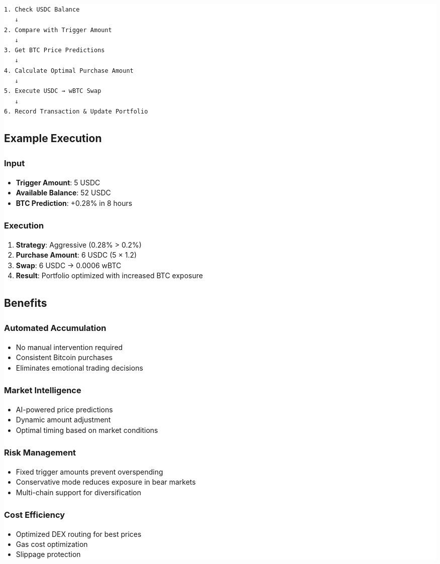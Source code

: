 ```
1. Check USDC Balance
   ↓
2. Compare with Trigger Amount
   ↓
3. Get BTC Price Predictions
   ↓
4. Calculate Optimal Purchase Amount
   ↓
5. Execute USDC → wBTC Swap
   ↓
6. Record Transaction & Update Portfolio
```

## Example Execution

### Input
- **Trigger Amount**: 5 USDC
- **Available Balance**: 52 USDC
- **BTC Prediction**: +0.28% in 8 hours

### Execution
1. **Strategy**: Aggressive (0.28% > 0.2%)
2. **Purchase Amount**: 6 USDC (5 × 1.2)
3. **Swap**: 6 USDC → 0.0006 wBTC
4. **Result**: Portfolio optimized with increased BTC exposure

## Benefits

### **Automated Accumulation**
- No manual intervention required
- Consistent Bitcoin purchases
- Eliminates emotional trading decisions

### **Market Intelligence**
- AI-powered price predictions
- Dynamic amount adjustment
- Optimal timing based on market conditions

### **Risk Management**
- Fixed trigger amounts prevent overspending
- Conservative mode reduces exposure in bear markets
- Multi-chain support for diversification

### **Cost Efficiency**
- Optimized DEX routing for best prices
- Gas cost optimization
- Slippage protection
